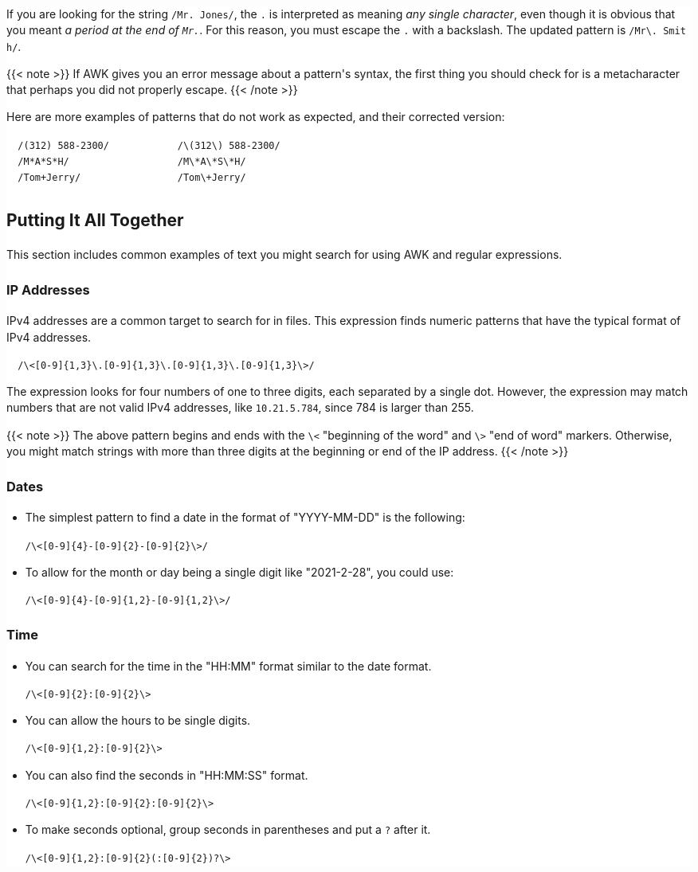 If you are looking for the string `/Mr. Jones/`, the `.` is interpreted as meaning *any single character*, even though it is obvious that you meant *a period at the end of `Mr.`*. For this reason, you must escape the `.` with a backslash. The updated pattern is `/Mr\. Smith/`.

{{< note >}}
If AWK gives you an error message about a pattern's syntax, the first thing you should check for is a metacharacter that perhaps you did not properly escape.
    {{< /note >}}

Here are more examples of patterns that do not work as expected, and their corrected version:

      /(312) 588-2300/            /\(312\) 588-2300/
      /M*A*S*H/                   /M\*A\*S\*H/
      /Tom+Jerry/                 /Tom\+Jerry/

## Putting It All Together

This section includes common examples of text you might search for using AWK and regular expressions.

### IP Addresses

IPv4 addresses are a common target to search for in files. This expression finds numeric patterns that have the typical format of IPv4 addresses.

      /\<[0-9]{1,3}\.[0-9]{1,3}\.[0-9]{1,3}\.[0-9]{1,3}\>/

The expression looks for four numbers of one to three digits, each separated by a single dot. However, the expression may match numbers that are not valid IPv4 addresses, like `10.21.5.784`, since 784 is larger than 255.

{{< note >}}
The above pattern begins and ends with the `\<` "beginning of the word" and `\>` "end of word" markers. Otherwise, you might match strings with more than three digits at the beginning or end of the IP address.
    {{< /note >}}

### Dates

- The simplest pattern to find a date in the format of "YYYY-MM-DD" is the following:

      /\<[0-9]{4}-[0-9]{2}-[0-9]{2}\>/

- To allow for the month or day being a single digit like "2021-2-28", you could use:

      /\<[0-9]{4}-[0-9]{1,2}-[0-9]{1,2}\>/

### Time

- You can search for the time in the "HH:MM" format similar to the date format.

      /\<[0-9]{2}:[0-9]{2}\>

- You can allow the hours to be single digits.

      /\<[0-9]{1,2}:[0-9]{2}\>

- You can also find the seconds in "HH:MM:SS" format.

      /\<[0-9]{1,2}:[0-9]{2}:[0-9]{2}\>

- To make seconds optional, group seconds in parentheses and put a `?` after it.

      /\<[0-9]{1,2}:[0-9]{2}(:[0-9]{2})?\>

